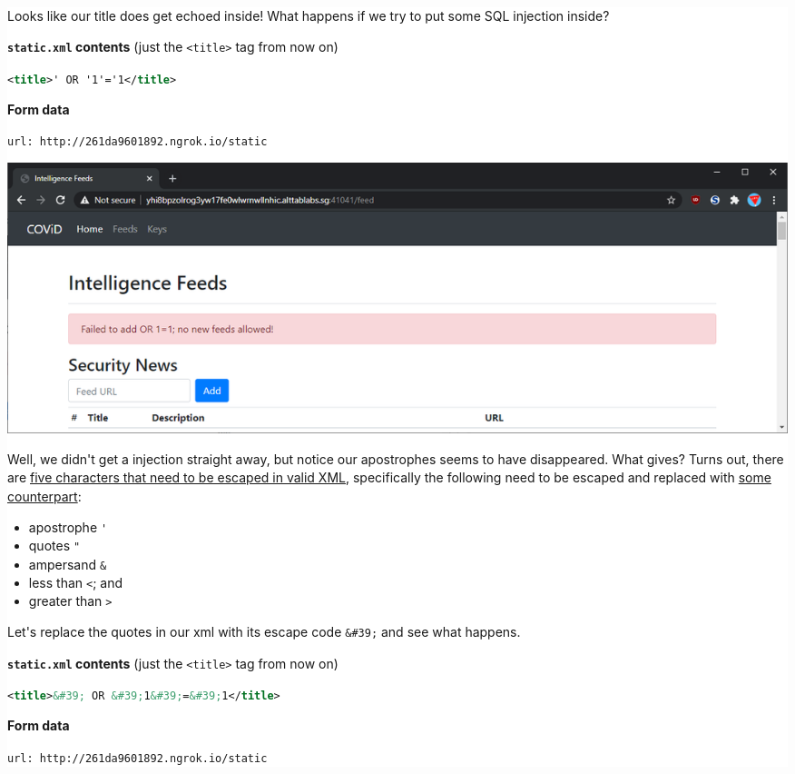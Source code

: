 Looks like our title does get echoed inside! What happens if we try to put some SQL injection inside?

**`static.xml` contents** (just the `<title>` tag from now on)
```xml
<title>' OR '1'='1</title>
```

**Form data**
```
url: http://261da9601892.ngrok.io/static
```

![Inject stripped apos](./images/inject-stripped-apos.png)

Well, we didn't get a injection straight away, but notice our apostrophes seems to have disappeared. What gives? Turns out, there are [five characters that need to be escaped in valid XML](https://stackoverflow.com/a/1091953/12843211), specifically the following need to be escaped and replaced with [some counterpart](https://docs.oracle.com/cd/A97335_02/apps.102/bc4j/developing_bc_projects/obcCustomXml.htm):
- apostrophe `'`
- quotes `"`
- ampersand `&`
- less than `<`; and 
- greater than `>`

Let's replace the quotes in our xml with its escape code `&#39;` and see what happens.

**`static.xml` contents** (just the `<title>` tag from now on)
```xml
<title>&#39; OR &#39;1&#39;=&#39;1</title>
```

**Form data**
```
url: http://261da9601892.ngrok.io/static
```
